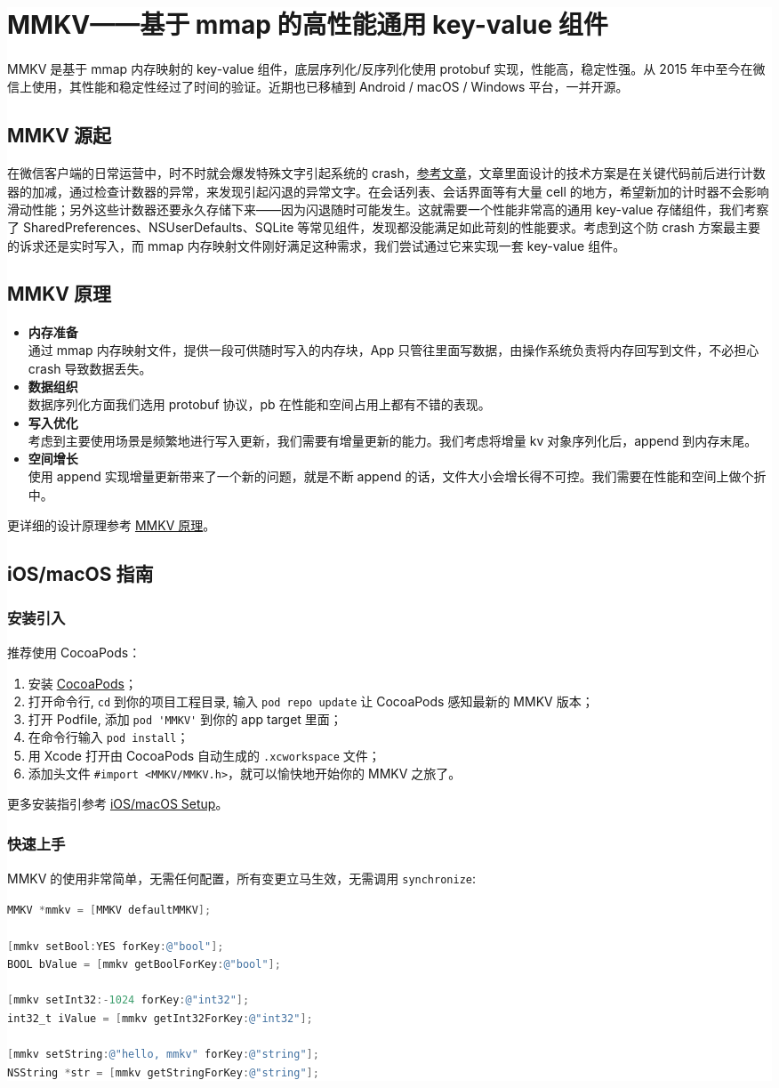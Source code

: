 # MMKV——基于 mmap 的高性能通用 key-value 组件
MMKV 是基于 mmap 内存映射的 key-value 组件，底层序列化/反序列化使用 protobuf 实现，性能高，稳定性强。从 2015 年中至今在微信上使用，其性能和稳定性经过了时间的验证。近期也已移植到 Android / macOS / Windows 平台，一并开源。


## MMKV 源起
在微信客户端的日常运营中，时不时就会爆发特殊文字引起系统的 crash，[参考文章](https://mp.weixin.qq.com/s?__biz=MzAwNDY1ODY2OQ==&mid=2649286826&idx=1&sn=35601cb1156617aa235b7fd4b085bfc4)，文章里面设计的技术方案是在关键代码前后进行计数器的加减，通过检查计数器的异常，来发现引起闪退的异常文字。在会话列表、会话界面等有大量 cell 的地方，希望新加的计时器不会影响滑动性能；另外这些计数器还要永久存储下来——因为闪退随时可能发生。这就需要一个性能非常高的通用 key-value 存储组件，我们考察了 SharedPreferences、NSUserDefaults、SQLite 等常见组件，发现都没能满足如此苛刻的性能要求。考虑到这个防 crash 方案最主要的诉求还是实时写入，而 mmap 内存映射文件刚好满足这种需求，我们尝试通过它来实现一套 key-value 组件。

## MMKV 原理
* **内存准备**  
通过 mmap 内存映射文件，提供一段可供随时写入的内存块，App 只管往里面写数据，由操作系统负责将内存回写到文件，不必担心 crash 导致数据丢失。
* **数据组织**  
数据序列化方面我们选用 protobuf 协议，pb 在性能和空间占用上都有不错的表现。
* **写入优化**  
考虑到主要使用场景是频繁地进行写入更新，我们需要有增量更新的能力。我们考虑将增量 kv 对象序列化后，append 到内存末尾。
* **空间增长**  
使用 append 实现增量更新带来了一个新的问题，就是不断 append 的话，文件大小会增长得不可控。我们需要在性能和空间上做个折中。

更详细的设计原理参考 [MMKV 原理](https://github.com/Tencent/MMKV/wiki/design)。

## iOS/macOS 指南
### 安装引入
推荐使用 CocoaPods：

  1. 安装 [CocoaPods](https://guides.CocoaPods.org/using/getting-started.html)；
  2. 打开命令行, `cd` 到你的项目工程目录, 输入 `pod repo update` 让 CocoaPods 感知最新的 MMKV 版本；
  3. 打开 Podfile, 添加 `pod 'MMKV'` 到你的 app target 里面；
  4. 在命令行输入 `pod install`；
  5. 用 Xcode 打开由 CocoaPods 自动生成的 `.xcworkspace` 文件；
  6. 添加头文件 `#import <MMKV/MMKV.h>`，就可以愉快地开始你的 MMKV 之旅了。

更多安装指引参考 [iOS/macOS Setup](https://github.com/Tencent/MMKV/wiki/iOS_setup_cn)。

### 快速上手
MMKV 的使用非常简单，无需任何配置，所有变更立马生效，无需调用 `synchronize`:

```objective-c
MMKV *mmkv = [MMKV defaultMMKV];
    
[mmkv setBool:YES forKey:@"bool"];
BOOL bValue = [mmkv getBoolForKey:@"bool"];
    
[mmkv setInt32:-1024 forKey:@"int32"];
int32_t iValue = [mmkv getInt32ForKey:@"int32"];
    
[mmkv setString:@"hello, mmkv" forKey:@"string"];
NSString *str = [mmkv getStringForKey:@"string"];
```
